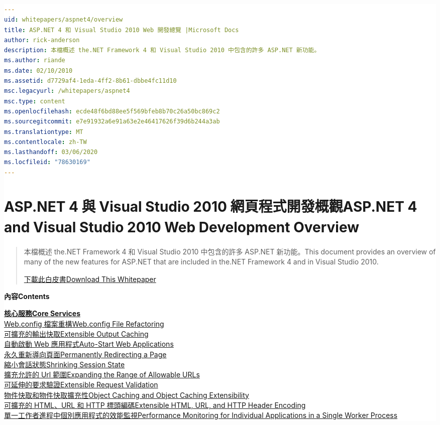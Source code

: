 ```yaml
---
uid: whitepapers/aspnet4/overview
title: ASP.NET 4 和 Visual Studio 2010 Web 開發總覽 |Microsoft Docs
author: rick-anderson
description: 本檔概述 the.NET Framework 4 和 Visual Studio 2010 中包含的許多 ASP.NET 新功能。
ms.author: riande
ms.date: 02/10/2010
ms.assetid: d7729af4-1eda-4ff2-8b61-dbbe4fc11d10
msc.legacyurl: /whitepapers/aspnet4
msc.type: content
ms.openlocfilehash: ecde48f6bd88ee5f569bfeb8b70c26a50bc869c2
ms.sourcegitcommit: e7e91932a6e91a63e2e46417626f39d6b244a3ab
ms.translationtype: MT
ms.contentlocale: zh-TW
ms.lasthandoff: 03/06/2020
ms.locfileid: "78630169"
---
```

# <a name="aspnet-4-and-visual-studio-2010-web-development-overview"></a><span data-ttu-id="d5c74-103">ASP.NET 4 與 Visual Studio 2010 網頁程式開發概觀</span><span class="sxs-lookup"><span data-stu-id="d5c74-103">ASP.NET 4 and Visual Studio 2010 Web Development Overview</span></span>

> <span data-ttu-id="d5c74-104">本檔概述 the.NET Framework 4 和 Visual Studio 2010 中包含的許多 ASP.NET 新功能。</span><span class="sxs-lookup"><span data-stu-id="d5c74-104">This document provides an overview of many of the new features for ASP.NET that are included in the.NET Framework 4 and in Visual Studio 2010.</span></span>
> 
> [<span data-ttu-id="d5c74-105">下載此白皮書</span><span class="sxs-lookup"><span data-stu-id="d5c74-105">Download This Whitepaper</span></span>](https://download.microsoft.com/download/7/1/A/71A105A9-89D6-4201-9CC5-AD6A3B7E2F22/ASP_NET_4_and_Visual_Studio_2010_Web_Development_Overview.pdf)

<span data-ttu-id="d5c74-106">**內容**</span><span class="sxs-lookup"><span data-stu-id="d5c74-106">**Contents**</span></span>

<span data-ttu-id="d5c74-107">**[核心服務](#0.2__Toc253429238 "_Toc253429238")**</span><span class="sxs-lookup"><span data-stu-id="d5c74-107">**[Core Services](#0.2__Toc253429238 "_Toc253429238")**</span></span>  
[<span data-ttu-id="d5c74-108">Web.config 檔案重構</span><span class="sxs-lookup"><span data-stu-id="d5c74-108">Web.config File Refactoring</span></span>](#0.2__Toc253429239 "_Toc253429239")  
[<span data-ttu-id="d5c74-109">可擴充的輸出快取</span><span class="sxs-lookup"><span data-stu-id="d5c74-109">Extensible Output Caching</span></span>](#0.2__Toc253429240 "_Toc253429240")  
[<span data-ttu-id="d5c74-110">自動啟動 Web 應用程式</span><span class="sxs-lookup"><span data-stu-id="d5c74-110">Auto-Start Web Applications</span></span>](#0.2__Toc253429241 "_Toc253429241")  
[<span data-ttu-id="d5c74-111">永久重新導向頁面</span><span class="sxs-lookup"><span data-stu-id="d5c74-111">Permanently Redirecting a Page</span></span>](#0.2__Toc253429242 "_Toc253429242")  
[<span data-ttu-id="d5c74-112">縮小會話狀態</span><span class="sxs-lookup"><span data-stu-id="d5c74-112">Shrinking Session State</span></span>](#0.2__Toc253429243 "_Toc253429243")  
[<span data-ttu-id="d5c74-113">擴充允許的 Url 範圍</span><span class="sxs-lookup"><span data-stu-id="d5c74-113">Expanding the Range of Allowable URLs</span></span>](#0.2__Toc253429244 "_Toc253429244")  
[<span data-ttu-id="d5c74-114">可延伸的要求驗證</span><span class="sxs-lookup"><span data-stu-id="d5c74-114">Extensible Request Validation</span></span>](#0.2__Toc253429245 "_Toc253429245")  
[<span data-ttu-id="d5c74-115">物件快取和物件快取擴充性</span><span class="sxs-lookup"><span data-stu-id="d5c74-115">Object Caching and Object Caching Extensibility</span></span>](#0.2__Toc253429246 "_Toc253429246")  
[<span data-ttu-id="d5c74-116">可擴充的 HTML、URL 和 HTTP 標頭編碼</span><span class="sxs-lookup"><span data-stu-id="d5c74-116">Extensible HTML, URL, and HTTP Header Encoding</span></span>](#0.2__Toc253429247 "_Toc253429247")  
[<span data-ttu-id="d5c74-117">單一工作者進程中個別應用程式的效能監視</span><span class="sxs-lookup"><span data-stu-id="d5c74-117">Performance Monitoring for Individual Applications in a Single Worker Process</span></span>](#0.2__Toc253429248 "_Toc253429248")  